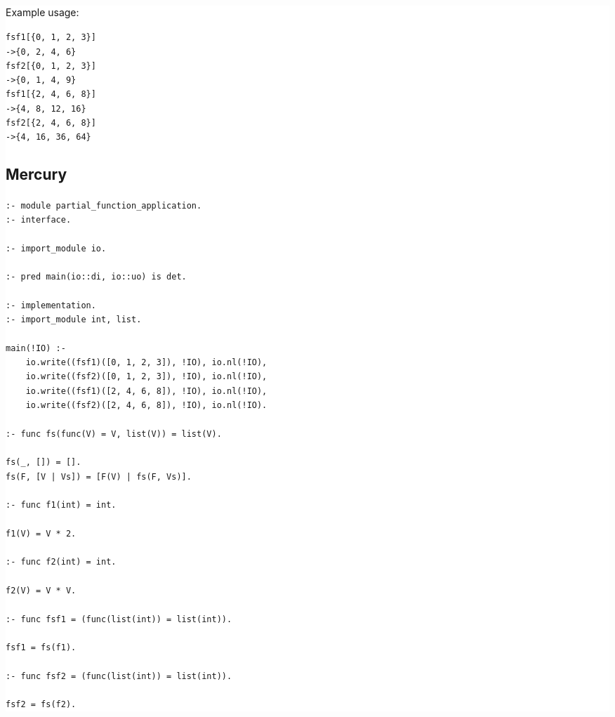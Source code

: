 Example usage:

```txt
fsf1[{0, 1, 2, 3}]
->{0, 2, 4, 6}
fsf2[{0, 1, 2, 3}]
->{0, 1, 4, 9}
fsf1[{2, 4, 6, 8}]
->{4, 8, 12, 16}
fsf2[{2, 4, 6, 8}]
->{4, 16, 36, 64}
```



## Mercury


```mercury
:- module partial_function_application.
:- interface.

:- import_module io.

:- pred main(io::di, io::uo) is det.

:- implementation.
:- import_module int, list.

main(!IO) :-
    io.write((fsf1)([0, 1, 2, 3]), !IO), io.nl(!IO),
    io.write((fsf2)([0, 1, 2, 3]), !IO), io.nl(!IO),
    io.write((fsf1)([2, 4, 6, 8]), !IO), io.nl(!IO),
    io.write((fsf2)([2, 4, 6, 8]), !IO), io.nl(!IO).

:- func fs(func(V) = V, list(V)) = list(V).

fs(_, []) = [].
fs(F, [V | Vs]) = [F(V) | fs(F, Vs)].

:- func f1(int) = int.

f1(V) = V * 2.

:- func f2(int) = int.

f2(V) = V * V.

:- func fsf1 = (func(list(int)) = list(int)).

fsf1 = fs(f1).

:- func fsf2 = (func(list(int)) = list(int)).

fsf2 = fs(f2).
```
